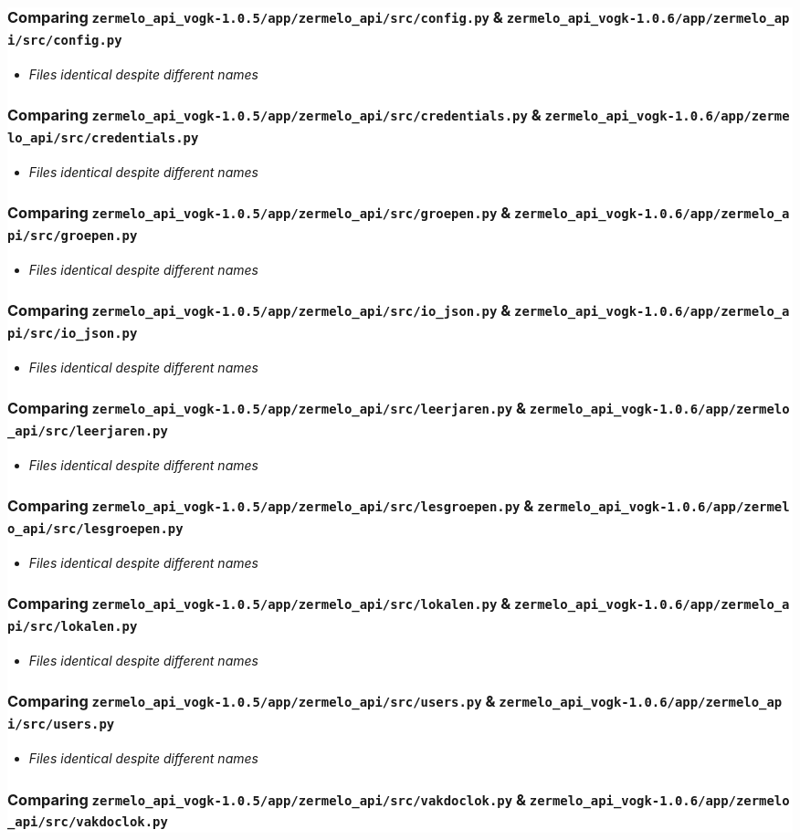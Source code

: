 ### Comparing `zermelo_api_vogk-1.0.5/app/zermelo_api/src/config.py` & `zermelo_api_vogk-1.0.6/app/zermelo_api/src/config.py`

 * *Files identical despite different names*

### Comparing `zermelo_api_vogk-1.0.5/app/zermelo_api/src/credentials.py` & `zermelo_api_vogk-1.0.6/app/zermelo_api/src/credentials.py`

 * *Files identical despite different names*

### Comparing `zermelo_api_vogk-1.0.5/app/zermelo_api/src/groepen.py` & `zermelo_api_vogk-1.0.6/app/zermelo_api/src/groepen.py`

 * *Files identical despite different names*

### Comparing `zermelo_api_vogk-1.0.5/app/zermelo_api/src/io_json.py` & `zermelo_api_vogk-1.0.6/app/zermelo_api/src/io_json.py`

 * *Files identical despite different names*

### Comparing `zermelo_api_vogk-1.0.5/app/zermelo_api/src/leerjaren.py` & `zermelo_api_vogk-1.0.6/app/zermelo_api/src/leerjaren.py`

 * *Files identical despite different names*

### Comparing `zermelo_api_vogk-1.0.5/app/zermelo_api/src/lesgroepen.py` & `zermelo_api_vogk-1.0.6/app/zermelo_api/src/lesgroepen.py`

 * *Files identical despite different names*

### Comparing `zermelo_api_vogk-1.0.5/app/zermelo_api/src/lokalen.py` & `zermelo_api_vogk-1.0.6/app/zermelo_api/src/lokalen.py`

 * *Files identical despite different names*

### Comparing `zermelo_api_vogk-1.0.5/app/zermelo_api/src/users.py` & `zermelo_api_vogk-1.0.6/app/zermelo_api/src/users.py`

 * *Files identical despite different names*

### Comparing `zermelo_api_vogk-1.0.5/app/zermelo_api/src/vakdoclok.py` & `zermelo_api_vogk-1.0.6/app/zermelo_api/src/vakdoclok.py`
